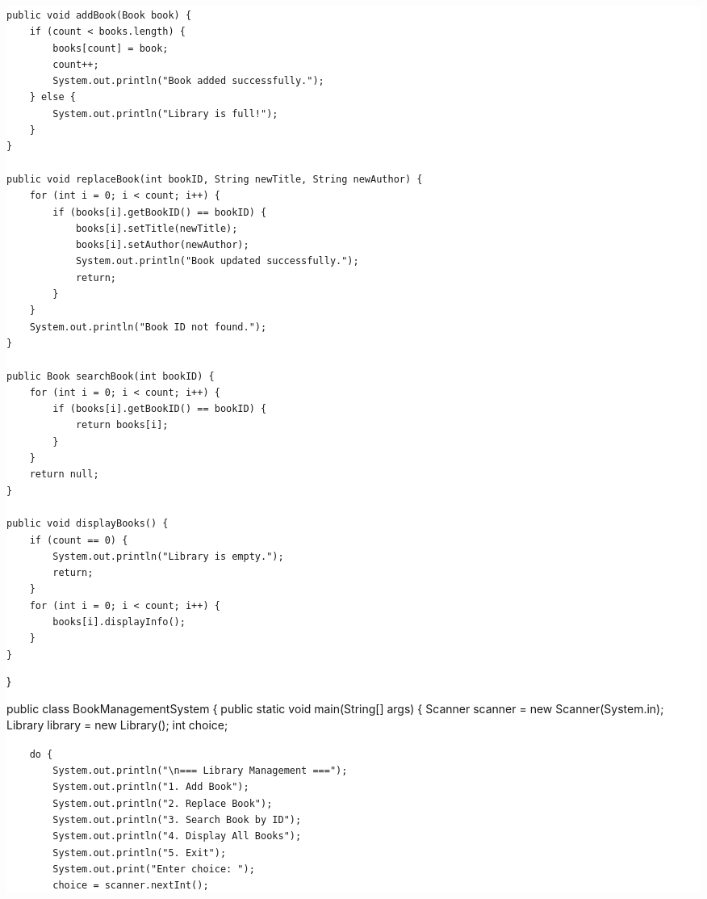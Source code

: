     public void addBook(Book book) {
        if (count < books.length) {
            books[count] = book;
            count++;
            System.out.println("Book added successfully.");
        } else {
            System.out.println("Library is full!");
        }
    }

    public void replaceBook(int bookID, String newTitle, String newAuthor) {
        for (int i = 0; i < count; i++) {
            if (books[i].getBookID() == bookID) {
                books[i].setTitle(newTitle);
                books[i].setAuthor(newAuthor);
                System.out.println("Book updated successfully.");
                return;
            }
        }
        System.out.println("Book ID not found.");
    }

    public Book searchBook(int bookID) {
        for (int i = 0; i < count; i++) {
            if (books[i].getBookID() == bookID) {
                return books[i];
            }
        }
        return null;
    }

    public void displayBooks() {
        if (count == 0) {
            System.out.println("Library is empty.");
            return;
        }
        for (int i = 0; i < count; i++) {
            books[i].displayInfo();
        }
    }
}

public class BookManagementSystem {
    public static void main(String[] args) {
        Scanner scanner = new Scanner(System.in);
        Library library = new Library();
        int choice;

        do {
            System.out.println("\n=== Library Management ===");
            System.out.println("1. Add Book");
            System.out.println("2. Replace Book");
            System.out.println("3. Search Book by ID");
            System.out.println("4. Display All Books");
            System.out.println("5. Exit");
            System.out.print("Enter choice: ");
            choice = scanner.nextInt();
